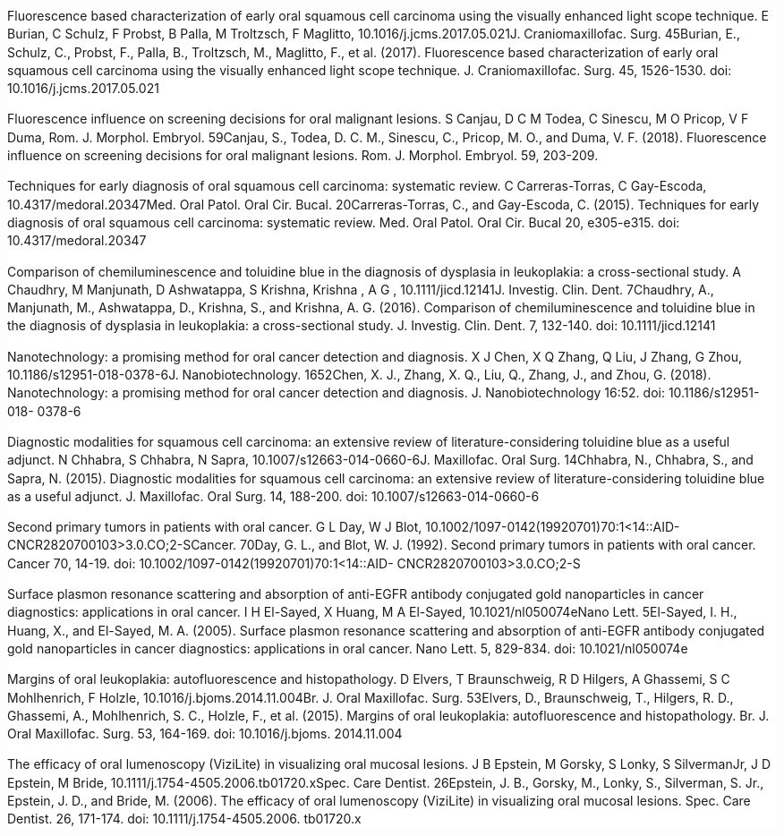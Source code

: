 Fluorescence based characterization of early oral squamous cell carcinoma using the visually enhanced light scope technique. E Burian, C Schulz, F Probst, B Palla, M Troltzsch, F Maglitto, 10.1016/j.jcms.2017.05.021J. Craniomaxillofac. Surg. 45Burian, E., Schulz, C., Probst, F., Palla, B., Troltzsch, M., Maglitto, F., et al. (2017). Fluorescence based characterization of early oral squamous cell carcinoma using the visually enhanced light scope technique. J. Craniomaxillofac. Surg. 45, 1526-1530. doi: 10.1016/j.jcms.2017.05.021

Fluorescence influence on screening decisions for oral malignant lesions. S Canjau, D C M Todea, C Sinescu, M O Pricop, V F Duma, Rom. J. Morphol. Embryol. 59Canjau, S., Todea, D. C. M., Sinescu, C., Pricop, M. O., and Duma, V. F. (2018). Fluorescence influence on screening decisions for oral malignant lesions. Rom. J. Morphol. Embryol. 59, 203-209.

Techniques for early diagnosis of oral squamous cell carcinoma: systematic review. C Carreras-Torras, C Gay-Escoda, 10.4317/medoral.20347Med. Oral Patol. Oral Cir. Bucal. 20Carreras-Torras, C., and Gay-Escoda, C. (2015). Techniques for early diagnosis of oral squamous cell carcinoma: systematic review. Med. Oral Patol. Oral Cir. Bucal 20, e305-e315. doi: 10.4317/medoral.20347

Comparison of chemiluminescence and toluidine blue in the diagnosis of dysplasia in leukoplakia: a cross-sectional study. A Chaudhry, M Manjunath, D Ashwatappa, S Krishna, Krishna , A G , 10.1111/jicd.12141J. Investig. Clin. Dent. 7Chaudhry, A., Manjunath, M., Ashwatappa, D., Krishna, S., and Krishna, A. G. (2016). Comparison of chemiluminescence and toluidine blue in the diagnosis of dysplasia in leukoplakia: a cross-sectional study. J. Investig. Clin. Dent. 7, 132-140. doi: 10.1111/jicd.12141

Nanotechnology: a promising method for oral cancer detection and diagnosis. X J Chen, X Q Zhang, Q Liu, J Zhang, G Zhou, 10.1186/s12951-018-0378-6J. Nanobiotechnology. 1652Chen, X. J., Zhang, X. Q., Liu, Q., Zhang, J., and Zhou, G. (2018). Nanotechnology: a promising method for oral cancer detection and diagnosis. J. Nanobiotechnology 16:52. doi: 10.1186/s12951-018- 0378-6

Diagnostic modalities for squamous cell carcinoma: an extensive review of literature-considering toluidine blue as a useful adjunct. N Chhabra, S Chhabra, N Sapra, 10.1007/s12663-014-0660-6J. Maxillofac. Oral Surg. 14Chhabra, N., Chhabra, S., and Sapra, N. (2015). Diagnostic modalities for squamous cell carcinoma: an extensive review of literature-considering toluidine blue as a useful adjunct. J. Maxillofac. Oral Surg. 14, 188-200. doi: 10.1007/s12663-014-0660-6

Second primary tumors in patients with oral cancer. G L Day, W J Blot, 10.1002/1097-0142(19920701)70:1<14::AID-CNCR2820700103>3.0.CO;2-SCancer. 70Day, G. L., and Blot, W. J. (1992). Second primary tumors in patients with oral cancer. Cancer 70, 14-19. doi: 10.1002/1097-0142(19920701)70:1<14::AID- CNCR2820700103>3.0.CO;2-S

Surface plasmon resonance scattering and absorption of anti-EGFR antibody conjugated gold nanoparticles in cancer diagnostics: applications in oral cancer. I H El-Sayed, X Huang, M A El-Sayed, 10.1021/nl050074eNano Lett. 5El-Sayed, I. H., Huang, X., and El-Sayed, M. A. (2005). Surface plasmon resonance scattering and absorption of anti-EGFR antibody conjugated gold nanoparticles in cancer diagnostics: applications in oral cancer. Nano Lett. 5, 829-834. doi: 10.1021/nl050074e

Margins of oral leukoplakia: autofluorescence and histopathology. D Elvers, T Braunschweig, R D Hilgers, A Ghassemi, S C Mohlhenrich, F Holzle, 10.1016/j.bjoms.2014.11.004Br. J. Oral Maxillofac. Surg. 53Elvers, D., Braunschweig, T., Hilgers, R. D., Ghassemi, A., Mohlhenrich, S. C., Holzle, F., et al. (2015). Margins of oral leukoplakia: autofluorescence and histopathology. Br. J. Oral Maxillofac. Surg. 53, 164-169. doi: 10.1016/j.bjoms. 2014.11.004

The efficacy of oral lumenoscopy (ViziLite) in visualizing oral mucosal lesions. J B Epstein, M Gorsky, S Lonky, S SilvermanJr, J D Epstein, M Bride, 10.1111/j.1754-4505.2006.tb01720.xSpec. Care Dentist. 26Epstein, J. B., Gorsky, M., Lonky, S., Silverman, S. Jr., Epstein, J. D., and Bride, M. (2006). The efficacy of oral lumenoscopy (ViziLite) in visualizing oral mucosal lesions. Spec. Care Dentist. 26, 171-174. doi: 10.1111/j.1754-4505.2006. tb01720.x
